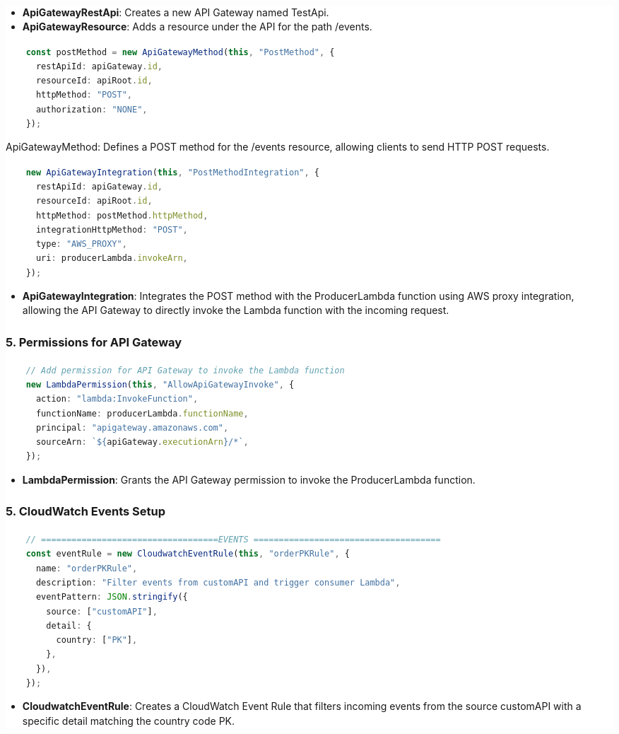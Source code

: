 - **ApiGatewayRestApi**: Creates a new API Gateway named TestApi.
- **ApiGatewayResource**: Adds a resource under the API for the path /events.


```typescript
    const postMethod = new ApiGatewayMethod(this, "PostMethod", {
      restApiId: apiGateway.id,
      resourceId: apiRoot.id,
      httpMethod: "POST",
      authorization: "NONE",
    });

```
ApiGatewayMethod: Defines a POST method for the /events resource, allowing clients to send HTTP POST requests.


```typescript
    new ApiGatewayIntegration(this, "PostMethodIntegration", {
      restApiId: apiGateway.id,
      resourceId: apiRoot.id,
      httpMethod: postMethod.httpMethod,
      integrationHttpMethod: "POST",
      type: "AWS_PROXY",
      uri: producerLambda.invokeArn,
    });

```
- **ApiGatewayIntegration**: Integrates the POST method with the ProducerLambda function using AWS proxy integration, allowing the API Gateway to directly invoke the Lambda function with the incoming request.


### 5. Permissions for API Gateway

```typescript
    // Add permission for API Gateway to invoke the Lambda function
    new LambdaPermission(this, "AllowApiGatewayInvoke", {
      action: "lambda:InvokeFunction",
      functionName: producerLambda.functionName,
      principal: "apigateway.amazonaws.com",
      sourceArn: `${apiGateway.executionArn}/*`,
    });

```
- **LambdaPermission**: Grants the API Gateway permission to invoke the ProducerLambda function.


### 5. CloudWatch Events Setup

```typescript
    // ===================================EVENTS =====================================
    const eventRule = new CloudwatchEventRule(this, "orderPKRule", {
      name: "orderPKRule",
      description: "Filter events from customAPI and trigger consumer Lambda",
      eventPattern: JSON.stringify({
        source: ["customAPI"],
        detail: {
          country: ["PK"],
        },
      }),
    });

```
- **CloudwatchEventRule**: Creates a CloudWatch Event Rule that filters incoming events from the source customAPI with a specific detail matching the country code PK.
